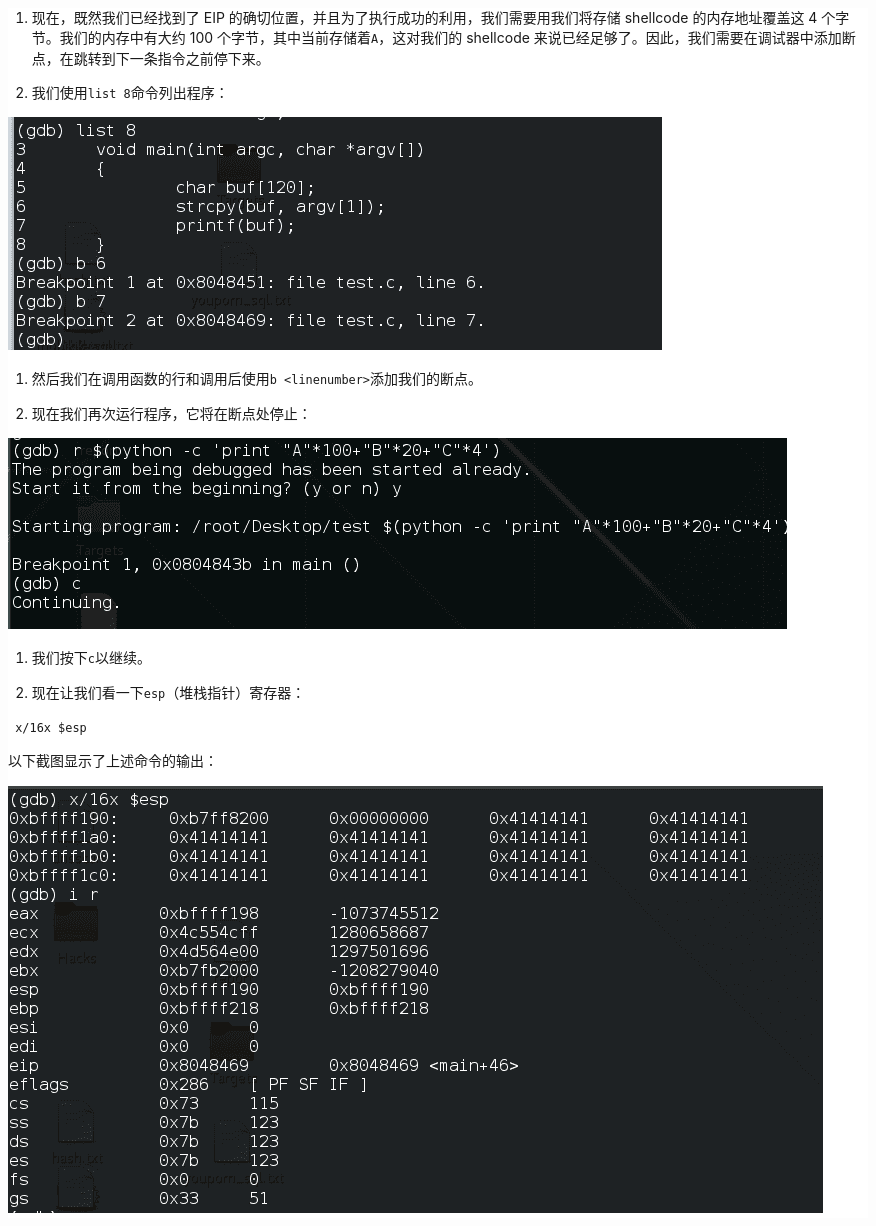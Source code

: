 1.  现在，既然我们已经找到了 EIP 的确切位置，并且为了执行成功的利用，我们需要用我们将存储 shellcode 的内存地址覆盖这 4 个字节。我们的内存中有大约 100 个字节，其中当前存储着`A`，这对我们的 shellcode 来说已经足够了。因此，我们需要在调试器中添加断点，在跳转到下一条指令之前停下来。

1.  我们使用`list 8`命令列出程序：

![](img/8a365f60-2e6a-4b5a-bfd1-75914c58fb8b.png)

1.  然后我们在调用函数的行和调用后使用`b <linenumber>`添加我们的断点。

1.  现在我们再次运行程序，它将在断点处停止：

![](img/42088718-8f43-41a1-b036-46c996900a12.png)

1.  我们按下`c`以继续。

1.  现在让我们看一下`esp`（堆栈指针）寄存器：

```
 x/16x $esp
```

以下截图显示了上述命令的输出：

![](img/d1300130-681f-494a-8359-b08e0d3730e9.png)